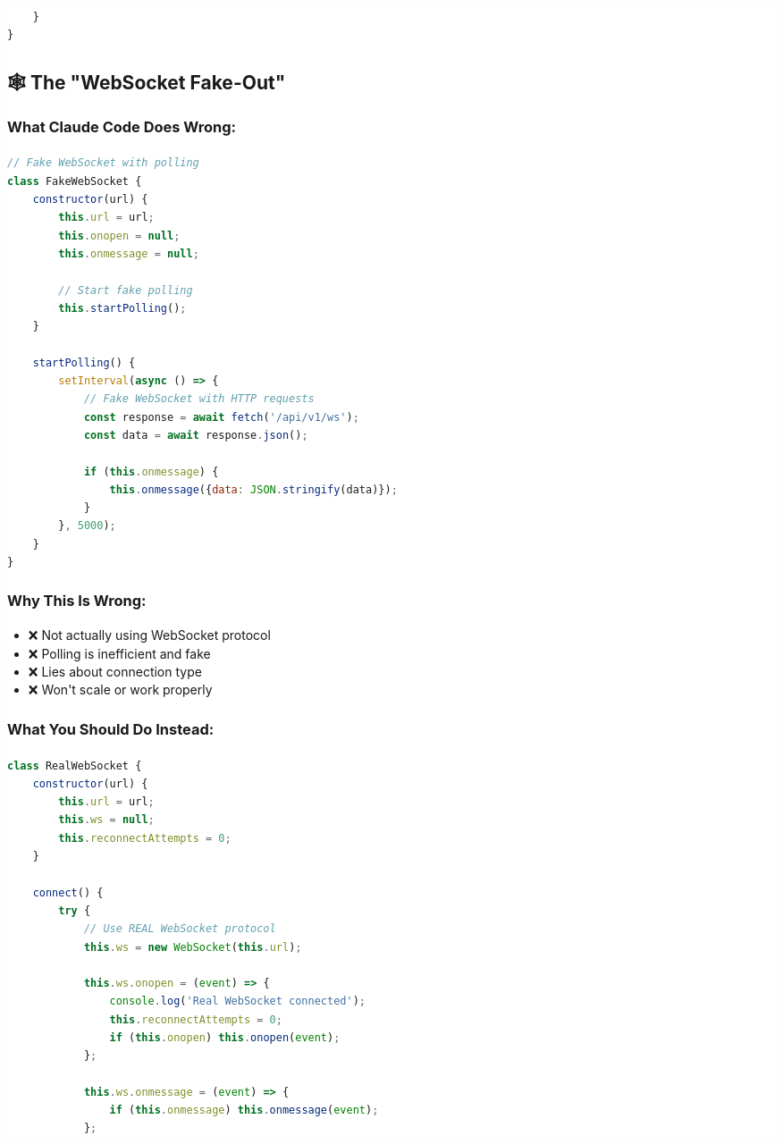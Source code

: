 ```javascript
    }
}
```

## 🕸️ The "WebSocket Fake-Out"

### What Claude Code Does Wrong:
```javascript
// Fake WebSocket with polling
class FakeWebSocket {
    constructor(url) {
        this.url = url;
        this.onopen = null;
        this.onmessage = null;
        
        // Start fake polling
        this.startPolling();
    }
    
    startPolling() {
        setInterval(async () => {
            // Fake WebSocket with HTTP requests
            const response = await fetch('/api/v1/ws');
            const data = await response.json();
            
            if (this.onmessage) {
                this.onmessage({data: JSON.stringify(data)});
            }
        }, 5000);
    }
}
```

### Why This Is Wrong:
- ❌ Not actually using WebSocket protocol
- ❌ Polling is inefficient and fake
- ❌ Lies about connection type
- ❌ Won't scale or work properly

### What You Should Do Instead:
```javascript
class RealWebSocket {
    constructor(url) {
        this.url = url;
        this.ws = null;
        this.reconnectAttempts = 0;
    }
    
    connect() {
        try {
            // Use REAL WebSocket protocol
            this.ws = new WebSocket(this.url);
            
            this.ws.onopen = (event) => {
                console.log('Real WebSocket connected');
                this.reconnectAttempts = 0;
                if (this.onopen) this.onopen(event);
            };
            
            this.ws.onmessage = (event) => {
                if (this.onmessage) this.onmessage(event);
            };
```